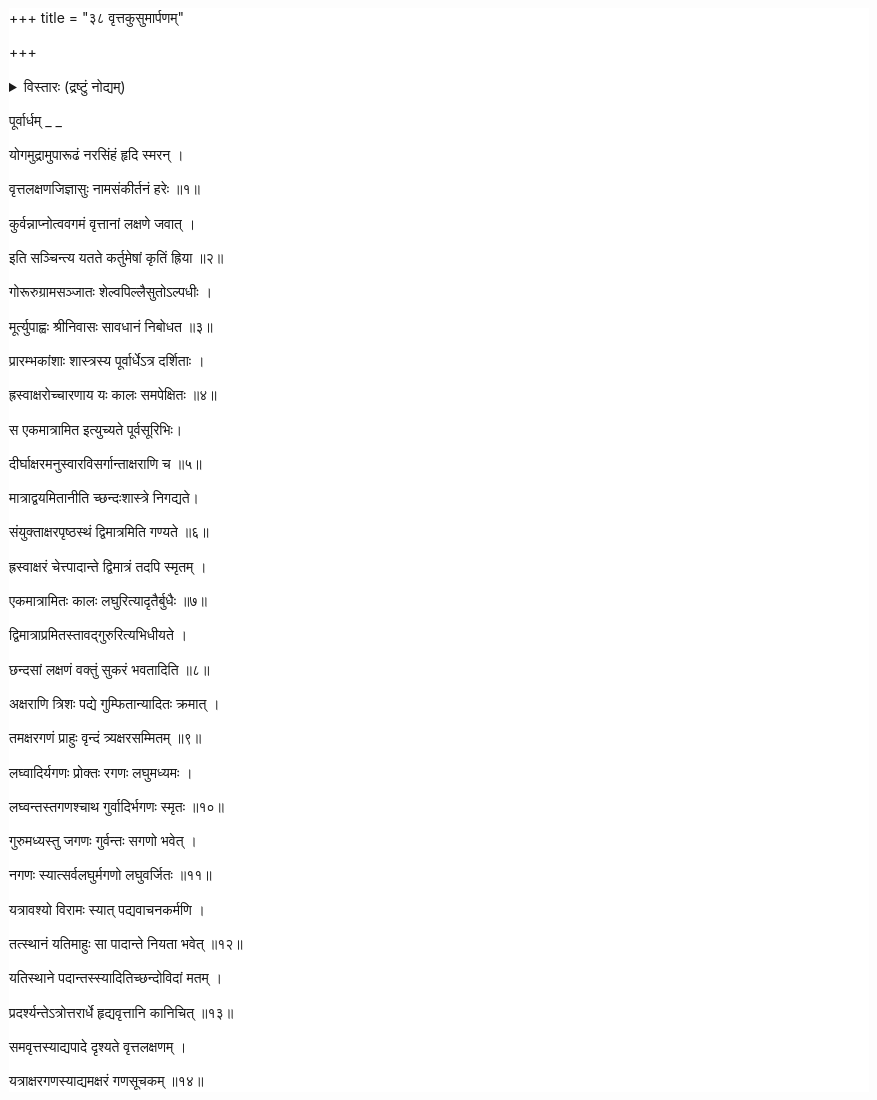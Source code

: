 +++
title = "३८ वृत्तकुसुमार्पणम्"

+++

<details><summary>विस्तारः (द्रष्टुं नोद्यम्)</summary></details>


पूर्वार्धम्	_	_

योगमुद्रामुपारूढं नरसिंहं हृदि स्मरन् ।	

वृत्तलक्षणजिज्ञासुः नामसंकीर्तनं हरेः ॥१॥

कुर्वन्नाप्नोत्ववगमं वृत्तानां लक्षणे जवात् ।	

इति सञ्चिन्त्य यतते कर्तुमेषां कृतिं ह्रिया ॥२॥

गोरूरुग्रामसञ्जातः शेल्वपिल्लैसुतोऽल्पधीः ।	

मूर्त्युपाह्वः श्रीनिवासः सावधानं निबोधत ॥३॥

प्रारम्भकांशाः शास्त्रस्य पूर्वार्धेऽत्र दर्शिताः ।	

ह्रस्वाक्षरोच्चारणाय यः कालः समपेक्षितः ॥४॥

स एकमात्रामित इत्युच्यते पूर्वसूरिभिः।	

दीर्घाक्षरमनुस्वारविसर्गान्ताक्षराणि च ॥५॥

मात्राद्वयमितानीति च्छन्दःशास्त्रे निगद्यते।	

संयुक्ताक्षरपृष्ठस्थं द्विमात्रमिति गण्यते ॥६॥

ह्रस्वाक्षरं चेत्त्पादान्ते द्विमात्रं तदपि स्मृतम् ।

एकमात्रामितः कालः लघुरित्यादृतैर्बुधैः ॥७॥

द्विमात्राप्रमितस्तावद्गुरुरित्यभिधीयते ।	

छन्दसां लक्षणं वक्तुं सुकरं भवतादिति ॥८॥

अक्षराणि त्रिशः पद्ये गुम्फितान्यादितः क्रमात् ।

तमक्षरगणं प्राहुः वृन्दं त्र्यक्षरसम्मितम् ॥९॥

लघ्वादिर्यगणः प्रोक्तः रगणः लघुमध्यमः ।	

लघ्वन्तस्तगणश्चाथ गुर्वादिर्भगणः स्मृतः ॥१०॥

गुरुमध्यस्तु जगणः गुर्वन्तः सगणो भवेत् ।	

नगणः स्यात्सर्वलघुर्मगणो लघुवर्जितः ॥११॥	

यत्रावश्यो विरामः स्यात् पद्यवाचनकर्मणि ।	

तत्स्थानं यतिमाहुः सा पादान्ते नियता भवेत् ॥१२॥

यतिस्थाने पदान्तस्स्यादितिच्छन्दोविदां मतम् ।

प्रदर्श्यन्तेऽत्रोत्तरार्धे हृद्यवृत्तानि कानिचित् ॥१३॥

समवृत्तस्याद्यपादे दृश्यते वृत्तलक्षणम् ।	

यत्राक्षरगणस्याद्यमक्षरं गणसूचकम् ॥१४॥	
